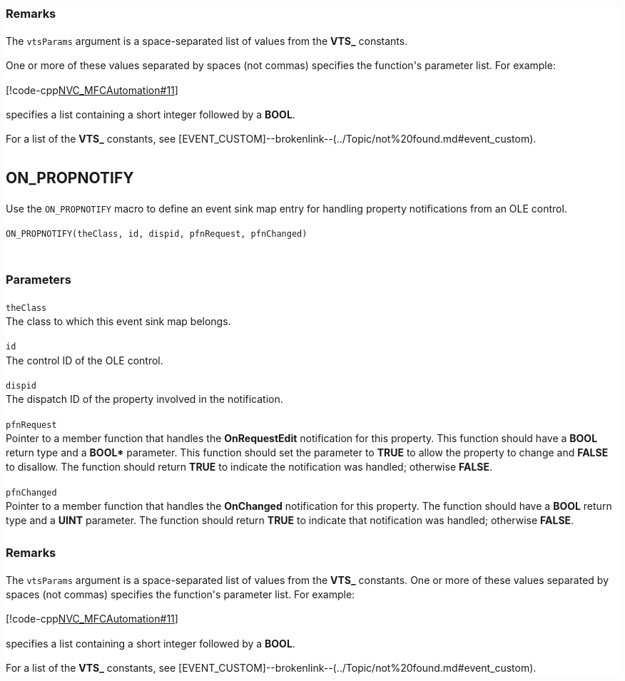 ### Remarks  
 The `vtsParams` argument is a space-separated list of values from the **VTS_** constants.  
  
 One or more of these values separated by spaces (not commas) specifies the function's parameter list. For example:  
  
 [!code-cpp[NVC_MFCAutomation#11](../../mfc/codesnippet/CPP/event-sink-maps_1.cpp)]  
  
 specifies a list containing a short integer followed by a **BOOL**.  
  
 For a list of the **VTS_** constants, see [EVENT_CUSTOM]--brokenlink--(../Topic/not%20found.md#event_custom).  
  
##  <a name="on_propnotify"></a>  ON_PROPNOTIFY  
 Use the `ON_PROPNOTIFY` macro to define an event sink map entry for handling property notifications from an OLE control.  
  
```   
ON_PROPNOTIFY(theClass, id, dispid, pfnRequest, pfnChanged)  
 
```  
  
### Parameters  
 `theClass`  
 The class to which this event sink map belongs.  
  
 `id`  
 The control ID of the OLE control.  
  
 `dispid`  
 The dispatch ID of the property involved in the notification.  
  
 `pfnRequest`  
 Pointer to a member function that handles the **OnRequestEdit** notification for this property. This function should have a **BOOL** return type and a **BOOL\*** parameter. This function should set the parameter to **TRUE** to allow the property to change and **FALSE** to disallow. The function should return **TRUE** to indicate the notification was handled; otherwise **FALSE**.  
  
 `pfnChanged`  
 Pointer to a member function that handles the **OnChanged** notification for this property. The function should have a **BOOL** return type and a **UINT** parameter. The function should return **TRUE** to indicate that notification was handled; otherwise **FALSE**.  
  
### Remarks  
 The `vtsParams` argument is a space-separated list of values from the **VTS_** constants. One or more of these values separated by spaces (not commas) specifies the function's parameter list. For example:  
  
 [!code-cpp[NVC_MFCAutomation#11](../../mfc/codesnippet/CPP/event-sink-maps_1.cpp)]  
  
 specifies a list containing a short integer followed by a **BOOL**.  
  
 For a list of the **VTS_** constants, see [EVENT_CUSTOM]--brokenlink--(../Topic/not%20found.md#event_custom).  
  